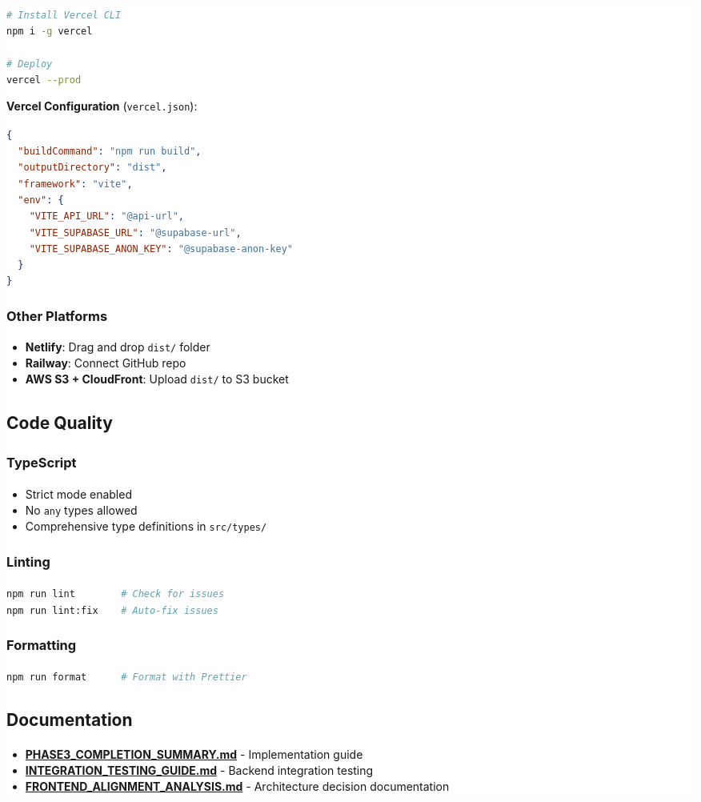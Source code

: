 ```bash
# Install Vercel CLI
npm i -g vercel

# Deploy
vercel --prod
```

**Vercel Configuration** (`vercel.json`):
```json
{
  "buildCommand": "npm run build",
  "outputDirectory": "dist",
  "framework": "vite",
  "env": {
    "VITE_API_URL": "@api-url",
    "VITE_SUPABASE_URL": "@supabase-url",
    "VITE_SUPABASE_ANON_KEY": "@supabase-anon-key"
  }
}
```

### Other Platforms

- **Netlify**: Drag and drop `dist/` folder
- **Railway**: Connect GitHub repo
- **AWS S3 + CloudFront**: Upload `dist/` to S3 bucket

## Code Quality

### TypeScript

- Strict mode enabled
- No `any` types allowed
- Comprehensive type definitions in `src/types/`

### Linting

```bash
npm run lint        # Check for issues
npm run lint:fix    # Auto-fix issues
```

### Formatting

```bash
npm run format      # Format with Prettier
```

## Documentation

- **[PHASE3_COMPLETION_SUMMARY.md](docs/PHASE3_COMPLETION_SUMMARY.md)** - Implementation guide
- **[INTEGRATION_TESTING_GUIDE.md](docs/INTEGRATION_TESTING_GUIDE.md)** - Backend integration testing
- **[FRONTEND_ALIGNMENT_ANALYSIS.md](docs/FRONTEND_ALIGNMENT_ANALYSIS.md)** - Architecture decision documentation
